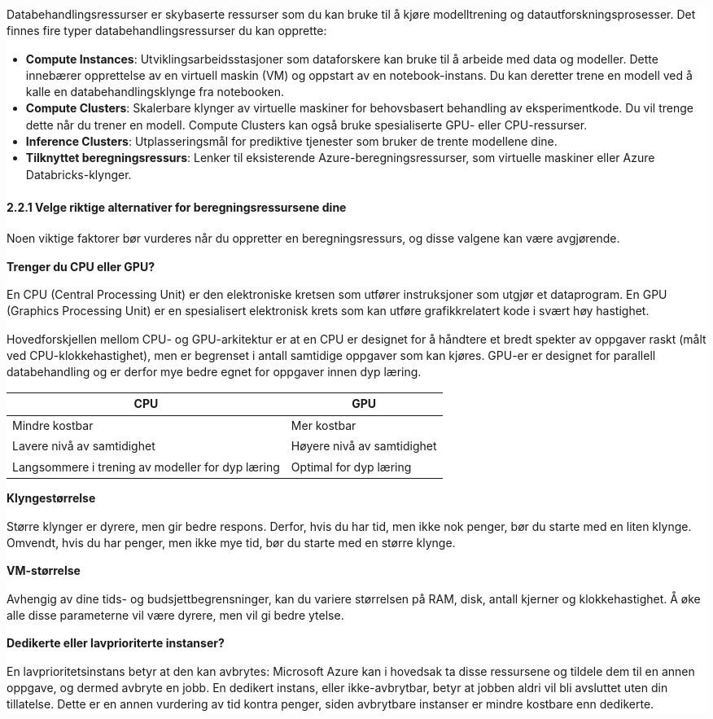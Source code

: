 Databehandlingsressurser er skybaserte ressurser som du kan bruke til å kjøre modelltrening og datautforskningsprosesser. Det finnes fire typer databehandlingsressurser du kan opprette:

- **Compute Instances**: Utviklingsarbeidsstasjoner som dataforskere kan bruke til å arbeide med data og modeller. Dette innebærer opprettelse av en virtuell maskin (VM) og oppstart av en notebook-instans. Du kan deretter trene en modell ved å kalle en databehandlingsklynge fra notebooken.
- **Compute Clusters**: Skalerbare klynger av virtuelle maskiner for behovsbasert behandling av eksperimentkode. Du vil trenge dette når du trener en modell. Compute Clusters kan også bruke spesialiserte GPU- eller CPU-ressurser.
- **Inference Clusters**: Utplasseringsmål for prediktive tjenester som bruker de trente modellene dine.
- **Tilknyttet beregningsressurs**: Lenker til eksisterende Azure-beregningsressurser, som virtuelle maskiner eller Azure Databricks-klynger.

#### 2.2.1 Velge riktige alternativer for beregningsressursene dine

Noen viktige faktorer bør vurderes når du oppretter en beregningsressurs, og disse valgene kan være avgjørende.

**Trenger du CPU eller GPU?**

En CPU (Central Processing Unit) er den elektroniske kretsen som utfører instruksjoner som utgjør et dataprogram. En GPU (Graphics Processing Unit) er en spesialisert elektronisk krets som kan utføre grafikkrelatert kode i svært høy hastighet.

Hovedforskjellen mellom CPU- og GPU-arkitektur er at en CPU er designet for å håndtere et bredt spekter av oppgaver raskt (målt ved CPU-klokkehastighet), men er begrenset i antall samtidige oppgaver som kan kjøres. GPU-er er designet for parallell databehandling og er derfor mye bedre egnet for oppgaver innen dyp læring.

| CPU                                     | GPU                         |
|-----------------------------------------|-----------------------------|
| Mindre kostbar                          | Mer kostbar                |
| Lavere nivå av samtidighet              | Høyere nivå av samtidighet |
| Langsommere i trening av modeller for dyp læring | Optimal for dyp læring   |

**Klyngestørrelse**

Større klynger er dyrere, men gir bedre respons. Derfor, hvis du har tid, men ikke nok penger, bør du starte med en liten klynge. Omvendt, hvis du har penger, men ikke mye tid, bør du starte med en større klynge.

**VM-størrelse**

Avhengig av dine tids- og budsjettbegrensninger, kan du variere størrelsen på RAM, disk, antall kjerner og klokkehastighet. Å øke alle disse parameterne vil være dyrere, men vil gi bedre ytelse.

**Dedikerte eller lavprioriterte instanser?**

En lavprioritetsinstans betyr at den kan avbrytes: Microsoft Azure kan i hovedsak ta disse ressursene og tildele dem til en annen oppgave, og dermed avbryte en jobb. En dedikert instans, eller ikke-avbrytbar, betyr at jobben aldri vil bli avsluttet uten din tillatelse. Dette er en annen vurdering av tid kontra penger, siden avbrytbare instanser er mindre kostbare enn dedikerte.
